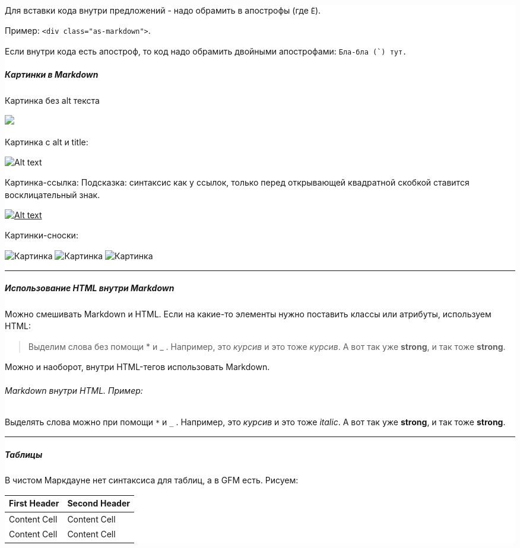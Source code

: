 Для вставки кода внутри предложений - надо обрамить в апострофы (где `Ё`).

Пример: `<div class="as-markdown">`.

Если внутри кода есть апостроф, то код надо обрамить двойными апострофами: ``Бла-бла (`) тут.``

##### Картинки в Markdown

Картинка без alt текста

![](//placehold.it/200x100)

Картинка с alt и title:

![Alt text](//placehold.it/200x100 "Здесь title")

Картинка-ссылка:
Подсказка: синтаксис как у ссылок, только перед открывающей квадратной скобкой ставится восклицательный знак.

[![Alt text](//placehold.it/200x100)](http://example.com/)

Картинки-сноски:

![Картинка][image1]
![Картинка][image2]
![Картинка][image3]

[image1]: //placehold.it/200x100
[image2]: //placehold.it/150x100
[image3]: //placehold.it/100x100

---

##### Использование HTML внутри Markdown

Mожно смешивать Markdown и HTML. Если на какие-то элементы нужно поставить классы или атрибуты, используем HTML:

> Выделим слова без помощи * и _ . Например, это <em class="as-italic">курсив</em> и это тоже <i>курсив</i>. А вот так уже <b>strong</b>, и так тоже <strong>strong</strong>.

Можно и наоборот, внутри HTML-тегов использовать Markdown.

<div class="as-markdown">

###### Markdown внутри HTML. Пример:

Выделять слова можно при помощи `*` и `_` . Например, это _курсив_ и это тоже *italic*. А вот так уже __strong__, и так тоже **strong**.

</div>

---

##### Таблицы

В чистом Маркдауне нет синтаксиса для таблиц, а в GFM есть. Рисуем:

First Header  | Second Header
------------- | -------------
Content Cell  | Content Cell
Content Cell  | Content Cell


[1]: http://example.com/ "Пример Title"
[2]: http://example.com/page
[id]: http://example.com/links (Пример Title)
[Просто ссылка]: http://example.com/short